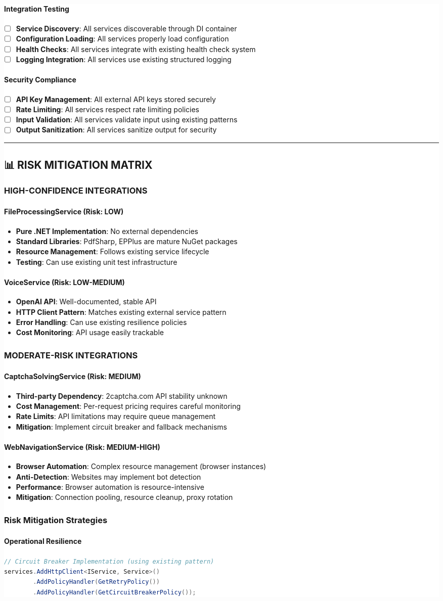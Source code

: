 #### Integration Testing
- [ ] **Service Discovery**: All services discoverable through DI container
- [ ] **Configuration Loading**: All services properly load configuration
- [ ] **Health Checks**: All services integrate with existing health check system
- [ ] **Logging Integration**: All services use existing structured logging

#### Security Compliance
- [ ] **API Key Management**: All external API keys stored securely
- [ ] **Rate Limiting**: All services respect rate limiting policies
- [ ] **Input Validation**: All services validate input using existing patterns
- [ ] **Output Sanitization**: All services sanitize output for security

---

## 📊 RISK MITIGATION MATRIX

### HIGH-CONFIDENCE INTEGRATIONS

#### FileProcessingService (Risk: LOW)
- **Pure .NET Implementation**: No external dependencies
- **Standard Libraries**: PdfSharp, EPPlus are mature NuGet packages
- **Resource Management**: Follows existing service lifecycle
- **Testing**: Can use existing unit test infrastructure

#### VoiceService (Risk: LOW-MEDIUM)
- **OpenAI API**: Well-documented, stable API
- **HTTP Client Pattern**: Matches existing external service pattern
- **Error Handling**: Can use existing resilience policies
- **Cost Monitoring**: API usage easily trackable

### MODERATE-RISK INTEGRATIONS

#### CaptchaSolvingService (Risk: MEDIUM)
- **Third-party Dependency**: 2captcha.com API stability unknown
- **Cost Management**: Per-request pricing requires careful monitoring
- **Rate Limits**: API limitations may require queue management
- **Mitigation**: Implement circuit breaker and fallback mechanisms

#### WebNavigationService (Risk: MEDIUM-HIGH)
- **Browser Automation**: Complex resource management (browser instances)
- **Anti-Detection**: Websites may implement bot detection
- **Performance**: Browser automation is resource-intensive
- **Mitigation**: Connection pooling, resource cleanup, proxy rotation

### Risk Mitigation Strategies

#### Operational Resilience
```csharp
// Circuit Breaker Implementation (using existing pattern)
services.AddHttpClient<IService, Service>()
        .AddPolicyHandler(GetRetryPolicy())
        .AddPolicyHandler(GetCircuitBreakerPolicy());
```
